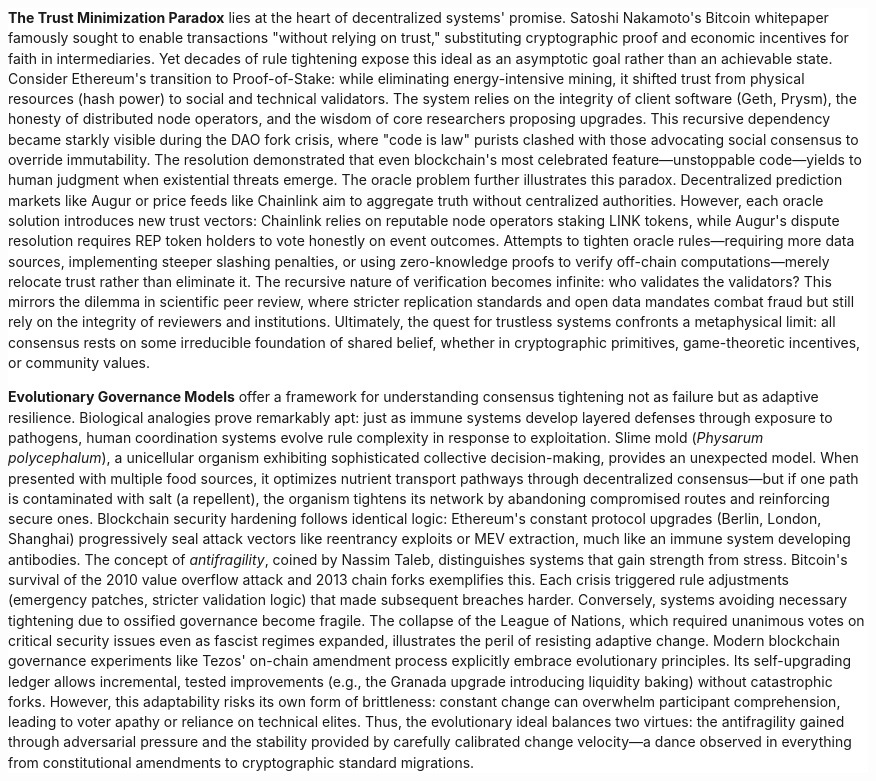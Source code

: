 **The Trust Minimization Paradox** lies at the heart of decentralized systems' promise. Satoshi Nakamoto's Bitcoin whitepaper famously sought to enable transactions "without relying on trust," substituting cryptographic proof and economic incentives for faith in intermediaries. Yet decades of rule tightening expose this ideal as an asymptotic goal rather than an achievable state. Consider Ethereum's transition to Proof-of-Stake: while eliminating energy-intensive mining, it shifted trust from physical resources (hash power) to social and technical validators. The system relies on the integrity of client software (Geth, Prysm), the honesty of distributed node operators, and the wisdom of core researchers proposing upgrades. This recursive dependency became starkly visible during the DAO fork crisis, where "code is law" purists clashed with those advocating social consensus to override immutability. The resolution demonstrated that even blockchain's most celebrated feature—unstoppable code—yields to human judgment when existential threats emerge. The oracle problem further illustrates this paradox. Decentralized prediction markets like Augur or price feeds like Chainlink aim to aggregate truth without centralized authorities. However, each oracle solution introduces new trust vectors: Chainlink relies on reputable node operators staking LINK tokens, while Augur's dispute resolution requires REP token holders to vote honestly on event outcomes. Attempts to tighten oracle rules—requiring more data sources, implementing steeper slashing penalties, or using zero-knowledge proofs to verify off-chain computations—merely relocate trust rather than eliminate it. The recursive nature of verification becomes infinite: who validates the validators? This mirrors the dilemma in scientific peer review, where stricter replication standards and open data mandates combat fraud but still rely on the integrity of reviewers and institutions. Ultimately, the quest for trustless systems confronts a metaphysical limit: all consensus rests on some irreducible foundation of shared belief, whether in cryptographic primitives, game-theoretic incentives, or community values.

**Evolutionary Governance Models** offer a framework for understanding consensus tightening not as failure but as adaptive resilience. Biological analogies prove remarkably apt: just as immune systems develop layered defenses through exposure to pathogens, human coordination systems evolve rule complexity in response to exploitation. Slime mold (*Physarum polycephalum*), a unicellular organism exhibiting sophisticated collective decision-making, provides an unexpected model. When presented with multiple food sources, it optimizes nutrient transport pathways through decentralized consensus—but if one path is contaminated with salt (a repellent), the organism tightens its network by abandoning compromised routes and reinforcing secure ones. Blockchain security hardening follows identical logic: Ethereum's constant protocol upgrades (Berlin, London, Shanghai) progressively seal attack vectors like reentrancy exploits or MEV extraction, much like an immune system developing antibodies. The concept of *antifragility*, coined by Nassim Taleb, distinguishes systems that gain strength from stress. Bitcoin's survival of the 2010 value overflow attack and 2013 chain forks exemplifies this. Each crisis triggered rule adjustments (emergency patches, stricter validation logic) that made subsequent breaches harder. Conversely, systems avoiding necessary tightening due to ossified governance become fragile. The collapse of the League of Nations, which required unanimous votes on critical security issues even as fascist regimes expanded, illustrates the peril of resisting adaptive change. Modern blockchain governance experiments like Tezos' on-chain amendment process explicitly embrace evolutionary principles. Its self-upgrading ledger allows incremental, tested improvements (e.g., the Granada upgrade introducing liquidity baking) without catastrophic forks. However, this adaptability risks its own form of brittleness: constant change can overwhelm participant comprehension, leading to voter apathy or reliance on technical elites. Thus, the evolutionary ideal balances two virtues: the antifragility gained through adversarial pressure and the stability provided by carefully calibrated change velocity—a dance observed in everything from constitutional amendments to cryptographic standard migrations.

